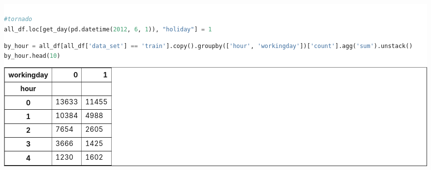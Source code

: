 ```python

#tornado
all_df.loc[get_day(pd.datetime(2012, 6, 1)), "holiday"] = 1
```


```python
by_hour = all_df[all_df['data_set'] == 'train'].copy().groupby(['hour', 'workingday'])['count'].agg('sum').unstack()
by_hour.head(10)
```




<div>
<style>
    .dataframe thead tr:only-child th {
        text-align: right;
    }

    .dataframe thead th {
        text-align: left;
    }
    
    .dataframe tbody tr th {
        vertical-align: top;
    }
</style>
<table border="1" class="dataframe">
  <thead>
    <tr style="text-align: right;">
      <th>workingday</th>
      <th>0</th>
      <th>1</th>
    </tr>
    <tr>
      <th>hour</th>
      <th></th>
      <th></th>
    </tr>
  </thead>
  <tbody>
    <tr>
      <th>0</th>
      <td>13633</td>
      <td>11455</td>
    </tr>
    <tr>
      <th>1</th>
      <td>10384</td>
      <td>4988</td>
    </tr>
    <tr>
      <th>2</th>
      <td>7654</td>
      <td>2605</td>
    </tr>
    <tr>
      <th>3</th>
      <td>3666</td>
      <td>1425</td>
    </tr>
    <tr>
      <th>4</th>
      <td>1230</td>
      <td>1602</td>